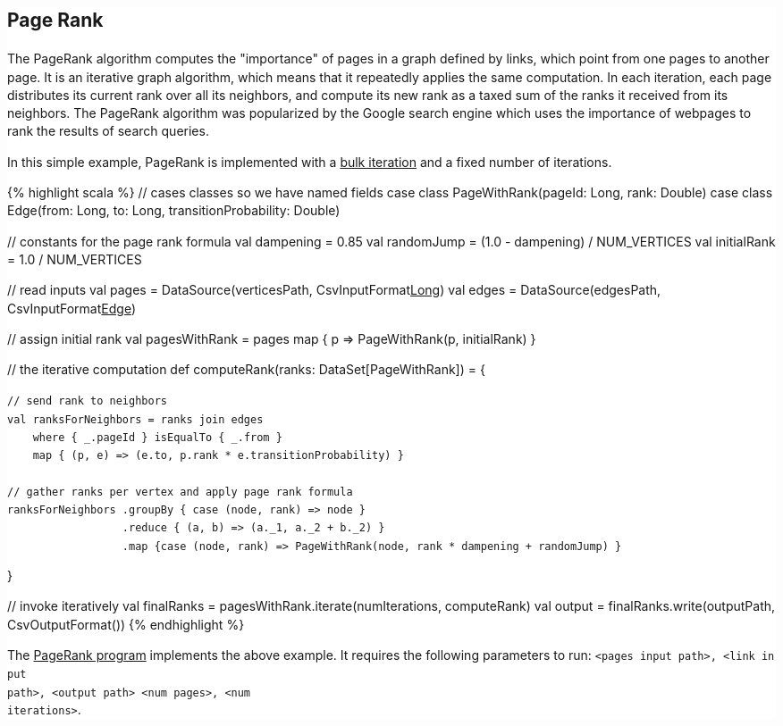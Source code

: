 </section>


<section id="page_rank">
<div class="page-header"><h2>Page Rank</h2></div>

The PageRank algorithm computes the "importance" of pages in a graph defined by links, which point from one pages to another page. It is an iterative graph algorithm, which means that it repeatedly applies the same computation. In each iteration, each page distributes its current rank over all its neighbors, and compute its new rank as a taxed sum of the ranks it received from its neighbors. The PageRank algorithm was popularized by the Google search engine which uses the importance of webpages to rank the results of search queries.

<p>
In this simple example, PageRank is implemented with a <a href="{{site.baseurl}}/docs/{{site.current_stable}}/programming_guides/java.html#iterations">bulk iteration</a> and a fixed number of iterations.

<div id="pagerank-scala-code">
{% highlight scala %}
// cases classes so we have named fields
case class PageWithRank(pageId: Long, rank: Double)
case class Edge(from: Long, to: Long, transitionProbability: Double)

// constants for the page rank formula
val dampening = 0.85
val randomJump = (1.0 - dampening) / NUM_VERTICES
val initialRank = 1.0 / NUM_VERTICES
  
// read inputs
val pages = DataSource(verticesPath, CsvInputFormat[Long]())
val edges = DataSource(edgesPath, CsvInputFormat[Edge]())

// assign initial rank
val pagesWithRank = pages map { p => PageWithRank(p, initialRank) }

// the iterative computation
def computeRank(ranks: DataSet[PageWithRank]) = {

    // send rank to neighbors
    val ranksForNeighbors = ranks join edges
        where { _.pageId } isEqualTo { _.from }
        map { (p, e) => (e.to, p.rank * e.transitionProbability) }
    
    // gather ranks per vertex and apply page rank formula
    ranksForNeighbors .groupBy { case (node, rank) => node }
                      .reduce { (a, b) => (a._1, a._2 + b._2) }
                      .map {case (node, rank) => PageWithRank(node, rank * dampening + randomJump) }
}

// invoke iteratively
val finalRanks = pagesWithRank.iterate(numIterations, computeRank)
val output = finalRanks.write(outputPath, CsvOutputFormat())
{% endhighlight %}
</div>

The <a href="https://github.com/stratosphere/stratosphere/blob/release-{{site.current_stable}}/stratosphere-examples/stratosphere-scala-examples/src/main/scala/eu/stratosphere/examples/scala/graph/PageRank.scala">PageRank program</a> implements the above example.
It requires the following parameters to run: <code>&lt;pages input path&gt;, &lt;link input path&gt;, &lt;output path&gt; &lt;num pages&gt;, &lt;num iterations&gt;</code>.
